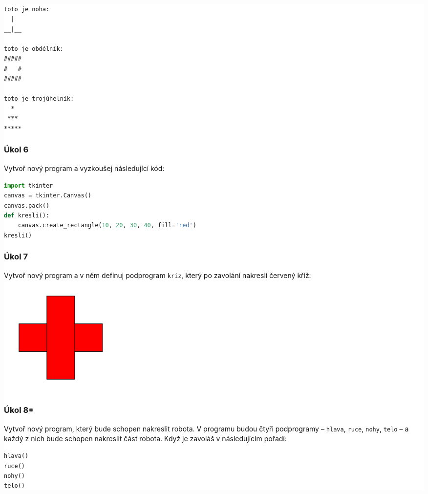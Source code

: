 ```
toto je noha:
  |
__|__

toto je obdélník:
#####
#   #
#####

toto je trojúhelník:
  *
 ***
*****
```

### Úkol 6

Vytvoř nový program a vyzkoušej následující kód:

```python
import tkinter
canvas = tkinter.Canvas()
canvas.pack()
def kresli():
    canvas.create_rectangle(10, 20, 30, 40, fill='red')
kresli()
```

### Úkol 7

Vytvoř nový program a v něm definuj podprogram `kriz`, který po zavolání nakreslí červený kříž:

![cross](images/cross.png)

### Úkol 8\*

Vytvoř nový program, který bude schopen nakreslit robota. V programu budou čtyři podprogramy – `hlava`, `ruce`, `nohy`, `telo` – a každý z nich bude schopen
nakreslit část robota. Když je zavoláš v následujícím pořadí:

```python
hlava()
ruce()
nohy()
telo()
```
